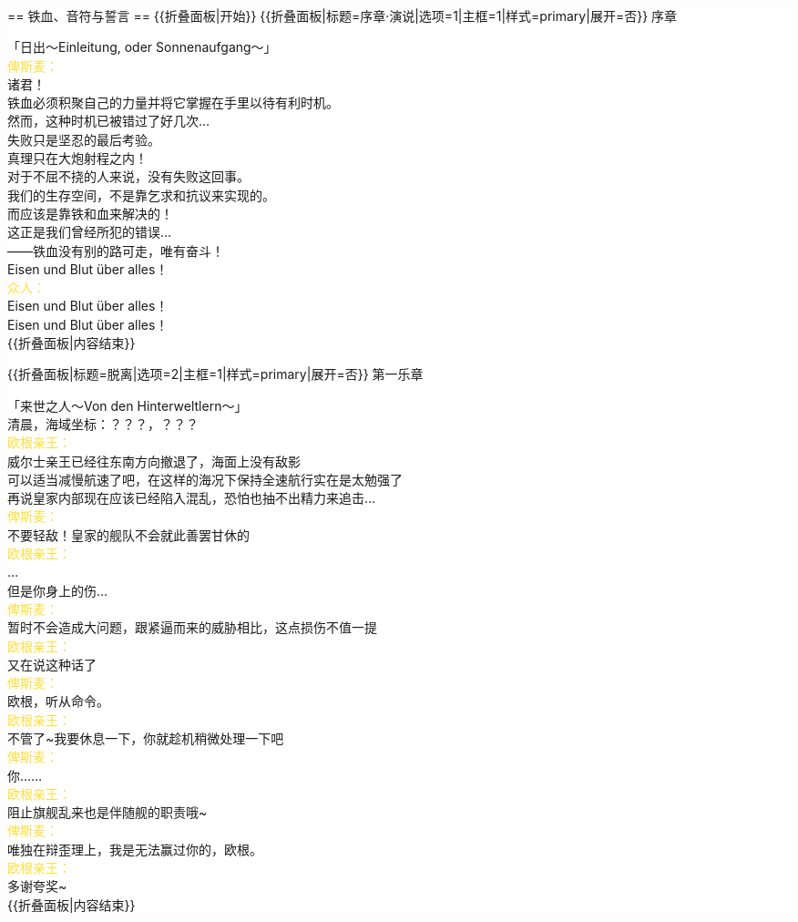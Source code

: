== 铁血、音符与誓言 ==
{{折叠面板|开始}}
{{折叠面板|标题=序章·演说|选项=1|主框=1|样式=primary|展开=否}}
序章

「日出～Einleitung, oder Sonnenaufgang～」<br>
<span style="color:#ffde38;">俾斯麦：</span><br>
诸君！<br>
铁血必须积聚自己的力量并将它掌握在手里以待有利时机。<br>
然而，这种时机已被错过了好几次…<br>
失败只是坚忍的最后考验。<br>
真理只在大炮射程之内！<br>
对于不屈不挠的人来说，没有失败这回事。<br>
我们的生存空间，不是靠乞求和抗议来实现的。<br>
而应该是靠铁和血来解决的！<br>
这正是我们曾经所犯的错误…<br>
——铁血没有别的路可走，唯有奋斗！<br>
Eisen und Blut über alles！<br>
<span style="color:#ffde38;">众人：</span><br>
Eisen und Blut über alles！<br>
Eisen und Blut über alles！<br>
{{折叠面板|内容结束}}

{{折叠面板|标题=脱离|选项=2|主框=1|样式=primary|展开=否}}
第一乐章

「来世之人～Von den Hinterweltlern～」<br>
清晨，海域坐标：？？？，？？？<br>
<span style="color:#ffde38;">欧根亲王：</span><br>
威尔士亲王已经往东南方向撤退了，海面上没有敌影<br>
可以适当减慢航速了吧，在这样的海况下保持全速航行实在是太勉强了<br>
再说皇家内部现在应该已经陷入混乱，恐怕也抽不出精力来追击…<br>
<span style="color:#ffde38;">俾斯麦：</span><br>
不要轻敌！皇家的舰队不会就此善罢甘休的<br>
<span style="color:#ffde38;">欧根亲王：</span><br>
…<br>
但是你身上的伤…<br>
<span style="color:#ffde38;">俾斯麦：</span><br>
暂时不会造成大问题，跟紧逼而来的威胁相比，这点损伤不值一提<br>
<span style="color:#ffde38;">欧根亲王：</span><br>
又在说这种话了<br>
<span style="color:#ffde38;">俾斯麦：</span><br>
欧根，听从命令。<br>
<span style="color:#ffde38;">欧根亲王：</span><br>
不管了~我要休息一下，你就趁机稍微处理一下吧<br>
<span style="color:#ffde38;">俾斯麦：</span><br>
你……<br>
<span style="color:#ffde38;">欧根亲王：</span><br>
阻止旗舰乱来也是伴随舰的职责哦~<br>
<span style="color:#ffde38;">俾斯麦：</span><br>
唯独在辩歪理上，我是无法赢过你的，欧根。<br>
<span style="color:#ffde38;">欧根亲王：</span><br>
多谢夸奖~<br>
{{折叠面板|内容结束}}
